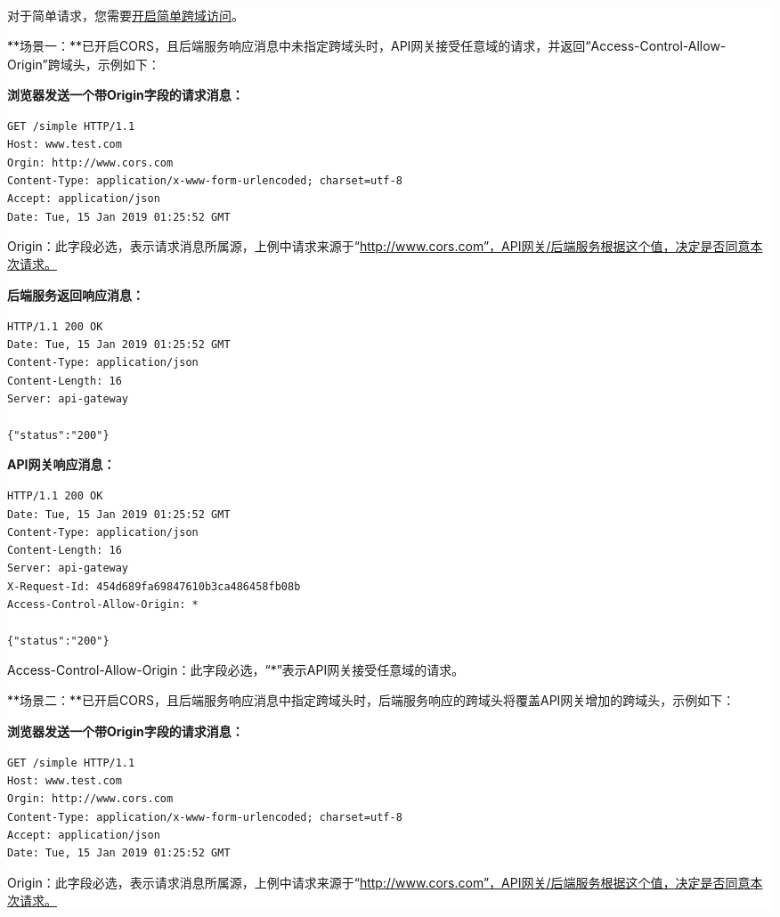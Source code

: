对于简单请求，您需要[开启简单跨域访问](#zh-cn_topic_0000001128377396_zh-cn_topic_0118021495_li156616153578)。

**场景一：**已开启CORS，且后端服务响应消息中未指定跨域头时，API网关接受任意域的请求，并返回“Access-Control-Allow-Origin”跨域头，示例如下：

**浏览器发送一个带Origin字段的请求消息：**

```
GET /simple HTTP/1.1
Host: www.test.com
Orgin: http://www.cors.com
Content-Type: application/x-www-form-urlencoded; charset=utf-8
Accept: application/json
Date: Tue, 15 Jan 2019 01:25:52 GMT
```

Origin：此字段必选，表示请求消息所属源，上例中请求来源于“http://www.cors.com”，API网关/后端服务根据这个值，决定是否同意本次请求。

**后端服务返回响应消息：**

```
HTTP/1.1 200 OK
Date: Tue, 15 Jan 2019 01:25:52 GMT
Content-Type: application/json
Content-Length: 16
Server: api-gateway

{"status":"200"}
```

**API网关响应消息：**

```
HTTP/1.1 200 OK
Date: Tue, 15 Jan 2019 01:25:52 GMT
Content-Type: application/json
Content-Length: 16
Server: api-gateway
X-Request-Id: 454d689fa69847610b3ca486458fb08b
Access-Control-Allow-Origin: *

{"status":"200"}
```

Access-Control-Allow-Origin：此字段必选，“\*”表示API网关接受任意域的请求。

**场景二：**已开启CORS，且后端服务响应消息中指定跨域头时，后端服务响应的跨域头将覆盖API网关增加的跨域头，示例如下：

**浏览器发送一个带Origin字段的请求消息：**

```
GET /simple HTTP/1.1
Host: www.test.com
Orgin: http://www.cors.com
Content-Type: application/x-www-form-urlencoded; charset=utf-8
Accept: application/json
Date: Tue, 15 Jan 2019 01:25:52 GMT
```

Origin：此字段必选，表示请求消息所属源，上例中请求来源于“http://www.cors.com”，API网关/后端服务根据这个值，决定是否同意本次请求。
